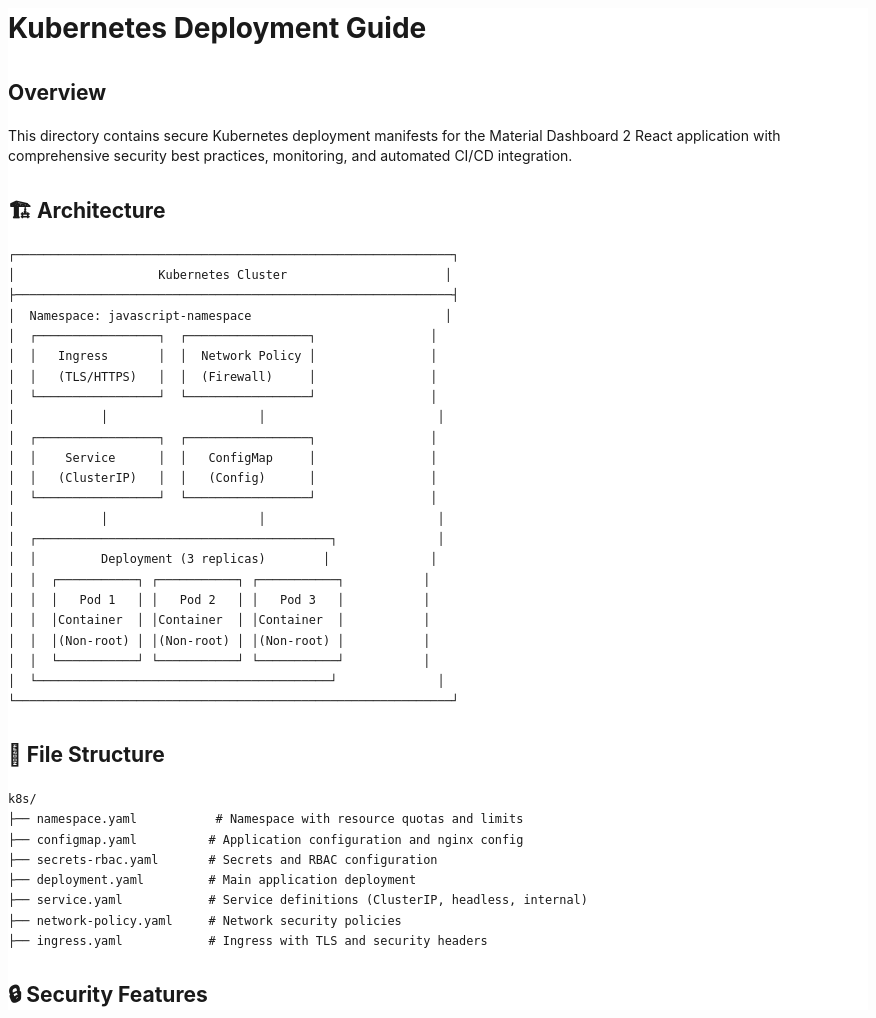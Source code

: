 # Kubernetes Deployment Guide

## Overview

This directory contains secure Kubernetes deployment manifests for the Material Dashboard 2 React application with comprehensive security best practices, monitoring, and automated CI/CD integration.

## 🏗️ Architecture

```
┌─────────────────────────────────────────────────────────────┐
│                    Kubernetes Cluster                      │
├─────────────────────────────────────────────────────────────┤
│  Namespace: javascript-namespace                           │
│  ┌─────────────────┐  ┌─────────────────┐                │
│  │   Ingress       │  │  Network Policy │                │
│  │   (TLS/HTTPS)   │  │  (Firewall)     │                │
│  └─────────────────┘  └─────────────────┘                │
│            │                     │                        │
│  ┌─────────────────┐  ┌─────────────────┐                │
│  │    Service      │  │   ConfigMap     │                │
│  │   (ClusterIP)   │  │   (Config)      │                │
│  └─────────────────┘  └─────────────────┘                │
│            │                     │                        │
│  ┌─────────────────────────────────────────┐              │
│  │         Deployment (3 replicas)        │              │
│  │  ┌───────────┐ ┌───────────┐ ┌───────────┐           │
│  │  │   Pod 1   │ │   Pod 2   │ │   Pod 3   │           │
│  │  │Container  │ │Container  │ │Container  │           │
│  │  │(Non-root) │ │(Non-root) │ │(Non-root) │           │
│  │  └───────────┘ └───────────┘ └───────────┘           │
│  └─────────────────────────────────────────┘              │
└─────────────────────────────────────────────────────────────┘
```

## 📁 File Structure

```
k8s/
├── namespace.yaml           # Namespace with resource quotas and limits
├── configmap.yaml          # Application configuration and nginx config
├── secrets-rbac.yaml       # Secrets and RBAC configuration
├── deployment.yaml         # Main application deployment
├── service.yaml            # Service definitions (ClusterIP, headless, internal)
├── network-policy.yaml     # Network security policies
├── ingress.yaml            # Ingress with TLS and security headers
```

## 🔒 Security Features
